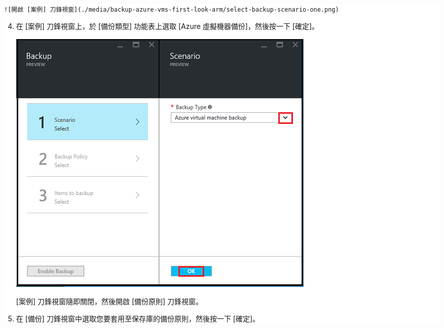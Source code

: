     ![開啟 [案例] 刀鋒視窗](./media/backup-azure-vms-first-look-arm/select-backup-scenario-one.png)

4. 在 [案例] 刀鋒視窗上，於 [備份類型] 功能表上選取 [Azure 虛擬機器備份]，然後按一下 [確定]。

    ![開啟 [案例] 刀鋒視窗](./media/backup-azure-vms-first-look-arm/select-rs-backup-scenario-two.png)

    [案例] 刀鋒視窗隨即關閉，然後開啟 [備份原則] 刀鋒視窗。

5. 在 [備份] 刀鋒視窗中選取您要套用至保存庫的備份原則，然後按一下 [確定]。
